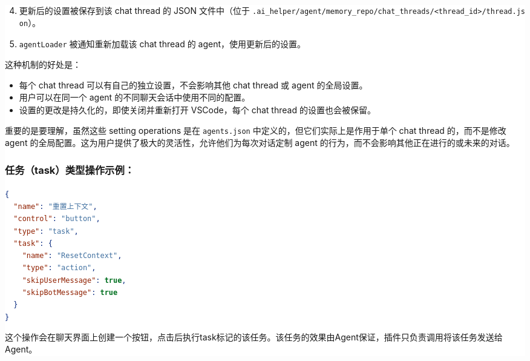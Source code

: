 4. 更新后的设置被保存到该 chat thread 的 JSON 文件中（位于 `.ai_helper/agent/memory_repo/chat_threads/<thread_id>/thread.json`）。

5. `agentLoader` 被通知重新加载该 chat thread 的 agent，使用更新后的设置。

这种机制的好处是：

- 每个 chat thread 可以有自己的独立设置，不会影响其他 chat thread 或 agent 的全局设置。
- 用户可以在同一个 agent 的不同聊天会话中使用不同的配置。
- 设置的更改是持久化的，即使关闭并重新打开 VSCode，每个 chat thread 的设置也会被保留。

重要的是要理解，虽然这些 setting operations 是在 `agents.json` 中定义的，但它们实际上是作用于单个 chat thread 的，而不是修改 agent 的全局配置。这为用户提供了极大的灵活性，允许他们为每次对话定制 agent 的行为，而不会影响其他正在进行的或未来的对话。


### 任务（task）类型操作示例：

```json
{
  "name": "重置上下文",
  "control": "button",
  "type": "task",
  "task": {
    "name": "ResetContext",
    "type": "action",
    "skipUserMessage": true,
    "skipBotMessage": true
  }
}
```

这个操作会在聊天界面上创建一个按钮，点击后执行task标记的该任务。该任务的效果由Agent保证，插件只负责调用将该任务发送给Agent。
